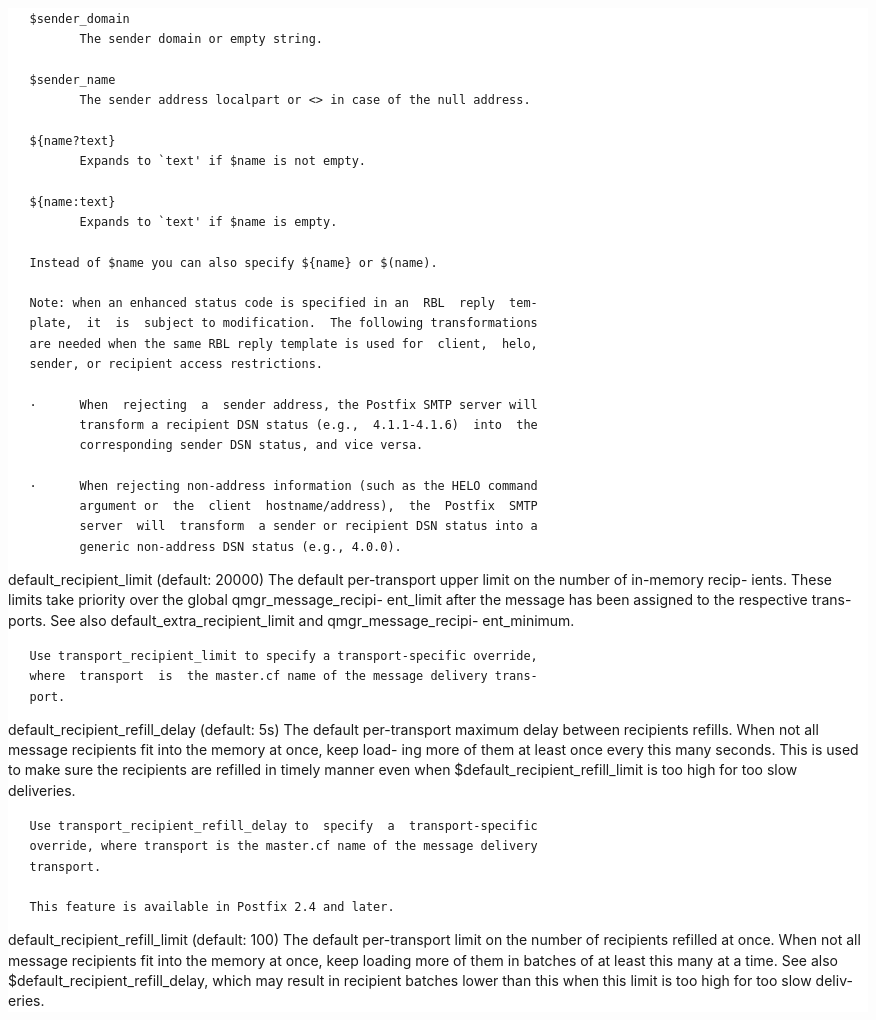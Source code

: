        $sender_domain
              The sender domain or empty string.

       $sender_name
              The sender address localpart or <> in case of the null address.

       ${name?text}
              Expands to `text' if $name is not empty.

       ${name:text}
              Expands to `text' if $name is empty.

       Instead of $name you can also specify ${name} or $(name).

       Note: when an enhanced status code is specified in an  RBL  reply  tem-
       plate,  it  is  subject to modification.  The following transformations
       are needed when the same RBL reply template is used for  client,  helo,
       sender, or recipient access restrictions.

       ·      When  rejecting  a  sender address, the Postfix SMTP server will
              transform a recipient DSN status (e.g.,  4.1.1-4.1.6)  into  the
              corresponding sender DSN status, and vice versa.

       ·      When rejecting non-address information (such as the HELO command
              argument or  the  client  hostname/address),  the  Postfix  SMTP
              server  will  transform  a sender or recipient DSN status into a
              generic non-address DSN status (e.g., 4.0.0).

default_recipient_limit (default: 20000)
       The default per-transport upper limit on the number of in-memory recip-
       ients.  These limits take priority over the global qmgr_message_recipi-
       ent_limit after the message has been assigned to the respective  trans-
       ports.  See also default_extra_recipient_limit and qmgr_message_recipi-
       ent_minimum.

       Use transport_recipient_limit to specify a transport-specific override,
       where  transport  is  the master.cf name of the message delivery trans-
       port.

default_recipient_refill_delay (default: 5s)
       The default per-transport maximum  delay  between  recipients  refills.
       When not all message recipients fit into the memory at once, keep load-
       ing more of them at least once every this many seconds.  This  is  used
       to  make  sure  the  recipients are refilled in timely manner even when
       $default_recipient_refill_limit is too high for too slow deliveries.

       Use transport_recipient_refill_delay to  specify  a  transport-specific
       override, where transport is the master.cf name of the message delivery
       transport.

       This feature is available in Postfix 2.4 and later.

default_recipient_refill_limit (default: 100)
       The default per-transport limit on the number of recipients refilled at
       once.   When  not  all  message recipients fit into the memory at once,
       keep loading more of them in batches of at least this many at  a  time.
       See also $default_recipient_refill_delay, which may result in recipient
       batches lower than this when this limit is too high for too slow deliv-
       eries.
